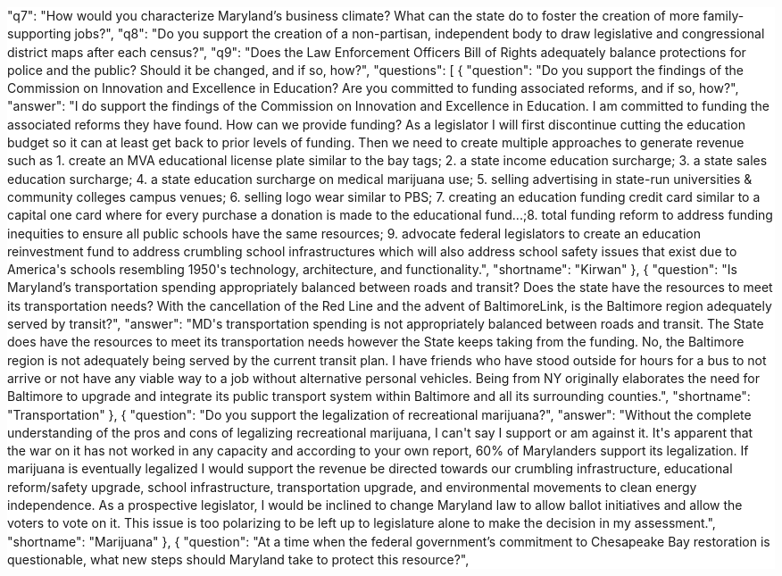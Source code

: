   "q7": "How would you characterize Maryland’s business climate? What can the state do to foster the creation of more family-supporting jobs?",
  "q8": "Do you support the creation of a non-partisan, independent body to draw legislative and congressional district maps after each census?",
  "q9": "Does the Law Enforcement Officers Bill of Rights adequately balance protections for police and the public? Should it be changed, and if so, how?",
  "questions": [
    {
      "question": "Do you support the findings of the Commission on Innovation and Excellence in Education? Are you committed to funding associated reforms, and if so, how?",
      "answer": "I do support the findings of the Commission on Innovation and Excellence in Education.  I am committed to funding the associated reforms they have found. How can we provide funding? As a legislator I will first discontinue cutting the education budget so it can at least get back to prior levels of funding. Then we need to create multiple approaches to generate revenue such as 1. create an MVA educational license plate similar to the bay tags; 2. a state income education surcharge; 3. a state sales education surcharge; 4. a state education surcharge on medical marijuana use; 5. selling advertising in state-run universities & community colleges campus venues; 6. selling logo wear similar to PBS; 7. creating an education funding credit card similar to a capital one card where for every purchase a donation is made to the educational fund...;8. total funding reform to address funding inequities to ensure all public schools have the same resources; 9. advocate federal legislators to create an education reinvestment fund to address crumbling school infrastructures which will also address school safety issues that exist due to America's schools resembling 1950's technology, architecture, and functionality.",
      "shortname": "Kirwan"
    },
    {
      "question": "Is Maryland’s transportation spending appropriately balanced between roads and transit? Does the state have the resources to meet its transportation needs? With the cancellation of the Red Line and the advent of BaltimoreLink, is the Baltimore region adequately served by transit?",
      "answer": "MD's transportation spending is not appropriately balanced between roads and transit.  The State does have the resources to meet its transportation needs however the State keeps taking from the funding.  No, the Baltimore region is not adequately being served by the current transit plan. I have friends who have stood outside for hours for a bus to not arrive or not have any viable way to a job without alternative personal vehicles. Being from NY originally elaborates the need for Baltimore to upgrade and integrate its public transport system within Baltimore and all its surrounding counties.",
      "shortname": "Transportation"
    },
    {
      "question": "Do you support the legalization of recreational marijuana?",
      "answer": "Without the complete understanding of the pros and cons of legalizing recreational marijuana, I can't say I support or am against it.  It's apparent that the war on it has not worked in any capacity and according to your own report, 60% of Marylanders support its legalization. If marijuana is eventually legalized I would support the revenue be directed towards our crumbling infrastructure, educational reform/safety upgrade, school infrastructure,  transportation upgrade, and environmental movements to clean energy independence.  As a prospective legislator, I would be inclined to change Maryland law to allow ballot initiatives and allow the voters to vote on it. This issue is too polarizing to be left up to legislature alone to make the decision in my assessment.",
      "shortname": "Marijuana"
    },
    {
      "question": "At a time when the federal government’s commitment to Chesapeake Bay restoration is questionable, what new steps should Maryland take to protect this resource?",